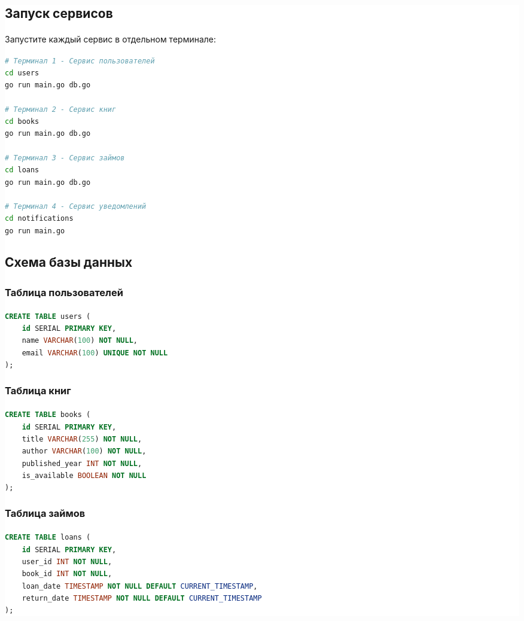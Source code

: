 ## Запуск сервисов

Запустите каждый сервис в отдельном терминале:

```bash
# Терминал 1 - Сервис пользователей
cd users
go run main.go db.go

# Терминал 2 - Сервис книг
cd books
go run main.go db.go

# Терминал 3 - Сервис займов
cd loans
go run main.go db.go

# Терминал 4 - Сервис уведомлений
cd notifications
go run main.go
```

## Схема базы данных

### Таблица пользователей
```sql
CREATE TABLE users (
    id SERIAL PRIMARY KEY,
    name VARCHAR(100) NOT NULL,
    email VARCHAR(100) UNIQUE NOT NULL
);
```

### Таблица книг
```sql
CREATE TABLE books (
    id SERIAL PRIMARY KEY,
    title VARCHAR(255) NOT NULL,
    author VARCHAR(100) NOT NULL,
    published_year INT NOT NULL,
    is_available BOOLEAN NOT NULL
);
```

### Таблица займов
```sql
CREATE TABLE loans (
    id SERIAL PRIMARY KEY,
    user_id INT NOT NULL,
    book_id INT NOT NULL,
    loan_date TIMESTAMP NOT NULL DEFAULT CURRENT_TIMESTAMP,
    return_date TIMESTAMP NOT NULL DEFAULT CURRENT_TIMESTAMP
);
```
